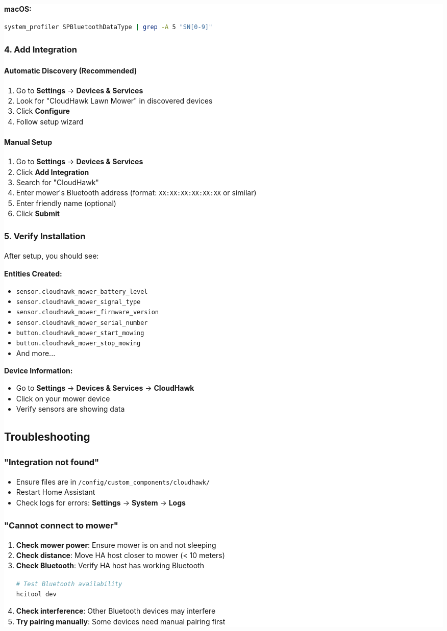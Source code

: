 **macOS:**
```bash
system_profiler SPBluetoothDataType | grep -A 5 "SN[0-9]"
```

### 4. Add Integration

#### Automatic Discovery (Recommended)
1. Go to **Settings** → **Devices & Services**
2. Look for "CloudHawk Lawn Mower" in discovered devices
3. Click **Configure**
4. Follow setup wizard

#### Manual Setup
1. Go to **Settings** → **Devices & Services**
2. Click **Add Integration**
3. Search for "CloudHawk"
4. Enter mower's Bluetooth address (format: `XX:XX:XX:XX:XX:XX` or similar)
5. Enter friendly name (optional)
6. Click **Submit**

### 5. Verify Installation

After setup, you should see:

**Entities Created:**
- `sensor.cloudhawk_mower_battery_level`
- `sensor.cloudhawk_mower_signal_type`
- `sensor.cloudhawk_mower_firmware_version`
- `sensor.cloudhawk_mower_serial_number`
- `button.cloudhawk_mower_start_mowing`
- `button.cloudhawk_mower_stop_mowing`
- And more...

**Device Information:**
- Go to **Settings** → **Devices & Services** → **CloudHawk**
- Click on your mower device
- Verify sensors are showing data

## Troubleshooting

### "Integration not found"
- Ensure files are in `/config/custom_components/cloudhawk/`
- Restart Home Assistant
- Check logs for errors: **Settings** → **System** → **Logs**

### "Cannot connect to mower"
1. **Check mower power**: Ensure mower is on and not sleeping
2. **Check distance**: Move HA host closer to mower (< 10 meters)
3. **Check Bluetooth**: Verify HA host has working Bluetooth
   ```bash
   # Test Bluetooth availability
   hcitool dev
   ```
4. **Check interference**: Other Bluetooth devices may interfere
5. **Try pairing manually**: Some devices need manual pairing first
